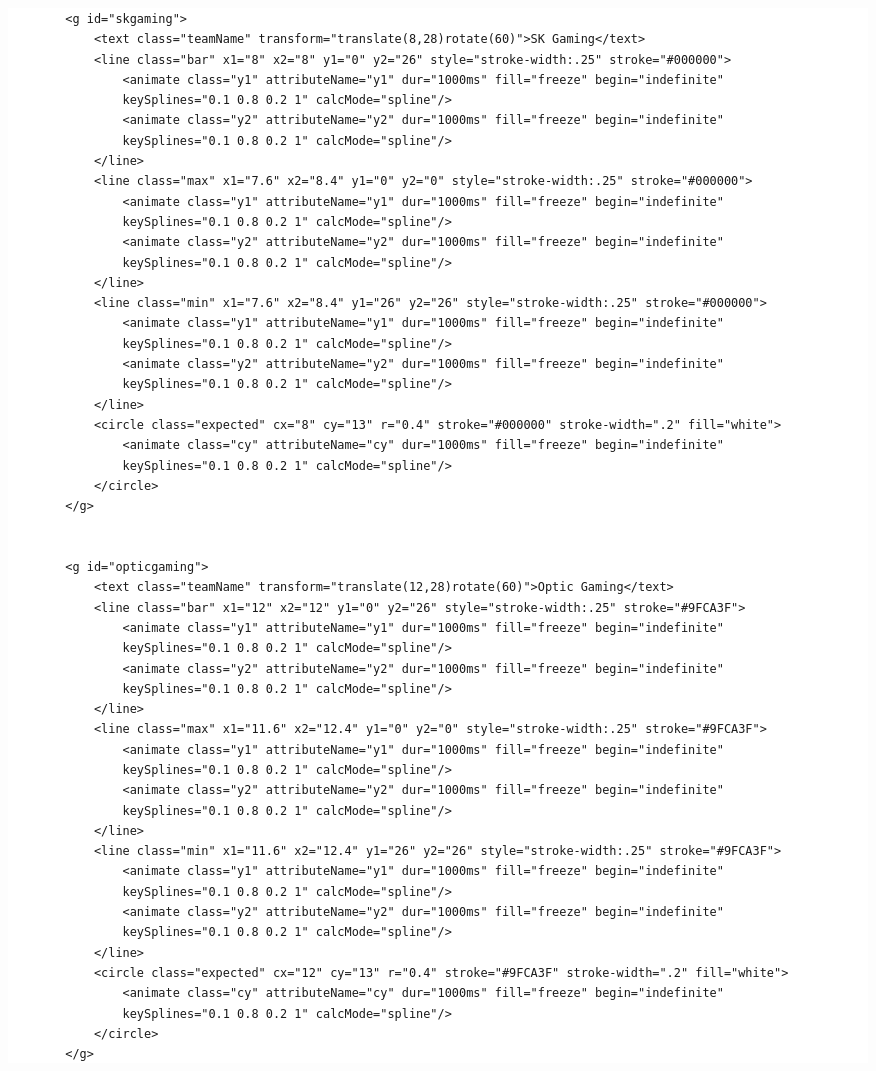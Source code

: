 
			<g id="skgaming">
				<text class="teamName" transform="translate(8,28)rotate(60)">SK Gaming</text>
				<line class="bar" x1="8" x2="8" y1="0" y2="26" style="stroke-width:.25" stroke="#000000">
					<animate class="y1" attributeName="y1" dur="1000ms" fill="freeze" begin="indefinite"
					keySplines="0.1 0.8 0.2 1" calcMode="spline"/>
					<animate class="y2" attributeName="y2" dur="1000ms" fill="freeze" begin="indefinite"
					keySplines="0.1 0.8 0.2 1" calcMode="spline"/>
				</line>
				<line class="max" x1="7.6" x2="8.4" y1="0" y2="0" style="stroke-width:.25" stroke="#000000">
					<animate class="y1" attributeName="y1" dur="1000ms" fill="freeze" begin="indefinite"
					keySplines="0.1 0.8 0.2 1" calcMode="spline"/>
					<animate class="y2" attributeName="y2" dur="1000ms" fill="freeze" begin="indefinite"
					keySplines="0.1 0.8 0.2 1" calcMode="spline"/>
				</line>
				<line class="min" x1="7.6" x2="8.4" y1="26" y2="26" style="stroke-width:.25" stroke="#000000">
					<animate class="y1" attributeName="y1" dur="1000ms" fill="freeze" begin="indefinite"
					keySplines="0.1 0.8 0.2 1" calcMode="spline"/>
					<animate class="y2" attributeName="y2" dur="1000ms" fill="freeze" begin="indefinite"
					keySplines="0.1 0.8 0.2 1" calcMode="spline"/>
				</line>
				<circle class="expected" cx="8" cy="13" r="0.4" stroke="#000000" stroke-width=".2" fill="white">
					<animate class="cy" attributeName="cy" dur="1000ms" fill="freeze" begin="indefinite"
					keySplines="0.1 0.8 0.2 1" calcMode="spline"/>
				</circle>
			</g>


			<g id="opticgaming">
				<text class="teamName" transform="translate(12,28)rotate(60)">Optic Gaming</text>
				<line class="bar" x1="12" x2="12" y1="0" y2="26" style="stroke-width:.25" stroke="#9FCA3F">
					<animate class="y1" attributeName="y1" dur="1000ms" fill="freeze" begin="indefinite"
					keySplines="0.1 0.8 0.2 1" calcMode="spline"/>
					<animate class="y2" attributeName="y2" dur="1000ms" fill="freeze" begin="indefinite"
					keySplines="0.1 0.8 0.2 1" calcMode="spline"/>
				</line>
				<line class="max" x1="11.6" x2="12.4" y1="0" y2="0" style="stroke-width:.25" stroke="#9FCA3F">
					<animate class="y1" attributeName="y1" dur="1000ms" fill="freeze" begin="indefinite"
					keySplines="0.1 0.8 0.2 1" calcMode="spline"/>
					<animate class="y2" attributeName="y2" dur="1000ms" fill="freeze" begin="indefinite"
					keySplines="0.1 0.8 0.2 1" calcMode="spline"/>
				</line>
				<line class="min" x1="11.6" x2="12.4" y1="26" y2="26" style="stroke-width:.25" stroke="#9FCA3F">
					<animate class="y1" attributeName="y1" dur="1000ms" fill="freeze" begin="indefinite"
					keySplines="0.1 0.8 0.2 1" calcMode="spline"/>
					<animate class="y2" attributeName="y2" dur="1000ms" fill="freeze" begin="indefinite"
					keySplines="0.1 0.8 0.2 1" calcMode="spline"/>
				</line>
				<circle class="expected" cx="12" cy="13" r="0.4" stroke="#9FCA3F" stroke-width=".2" fill="white">
					<animate class="cy" attributeName="cy" dur="1000ms" fill="freeze" begin="indefinite"
					keySplines="0.1 0.8 0.2 1" calcMode="spline"/>
				</circle>
			</g>
